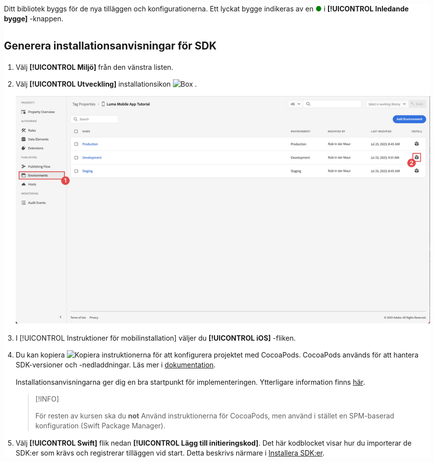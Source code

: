 Ditt bibliotek byggs för de nya tilläggen och konfigurationerna. Ett lyckat bygge indikeras av en <span style="color:green">●</span> i **[!UICONTROL Inledande bygge]** -knappen.


## Generera installationsanvisningar för SDK

1. Välj **[!UICONTROL Miljö]** från den vänstra listen.

1. Välj **[!UICONTROL Utveckling]** installationsikon ![Box](https://spectrum.adobe.com/static/icons/workflow_18/Smock_Box_18_N.svg) .

   ![miljöer, startskärm](assets/tags-environments.png)

1. I [!UICONTROL Instruktioner för mobilinstallation] väljer du **[!UICONTROL iOS]** -fliken.

1. Du kan kopiera ![Kopiera](https://spectrum.adobe.com/static/icons/workflow_18/Smock_Copy_18_N.svg) instruktionerna för att konfigurera projektet med CocoaPods. CocoaPods används för att hantera SDK-versioner och -nedladdningar. Läs mer i [dokumentation](https://cocoapods.org/).

   Installationsanvisningarna ger dig en bra startpunkt för implementeringen. Ytterligare information finns [här](https://developer.adobe.com/client-sdks/documentation/getting-started/get-the-sdk/).

   >[!INFO]
   >
   >För resten av kursen ska du **not** Använd instruktionerna för CocoaPods, men använd i stället en SPM-baserad konfiguration (Swift Package Manager).
   >

1. Välj **[!UICONTROL Swift]** flik nedan **[!UICONTROL Lägg till initieringskod]**. Det här kodblocket visar hur du importerar de SDK:er som krävs och registrerar tilläggen vid start. Detta beskrivs närmare i [Installera SDK:er](install-sdks.md).
